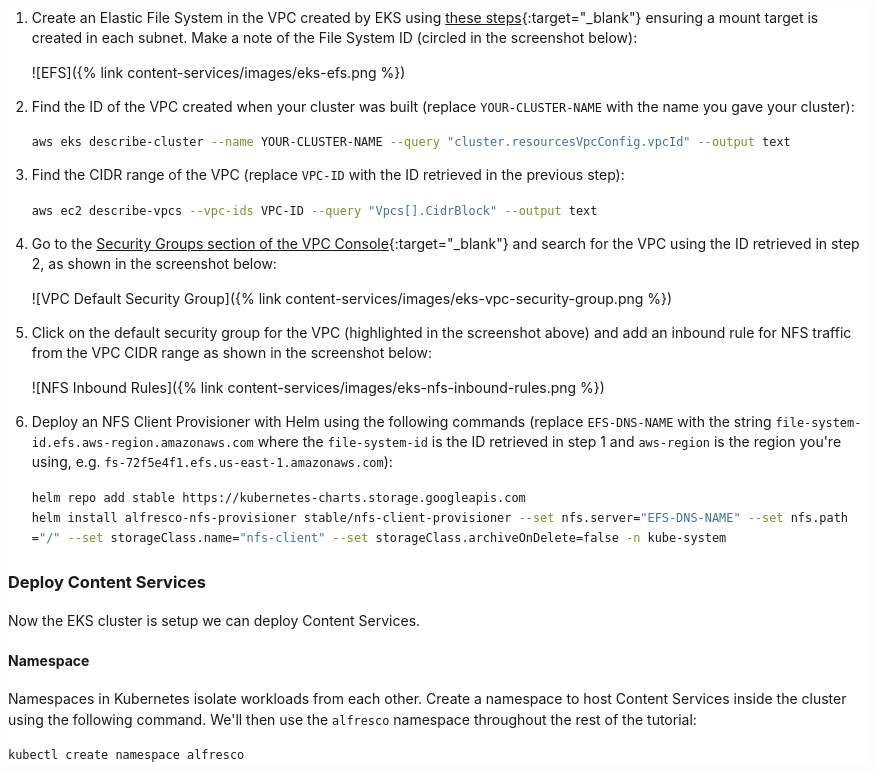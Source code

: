 1. Create an Elastic File System in the VPC created by EKS using [these steps](https://docs.aws.amazon.com/efs/latest/ug/creating-using-create-fs.html){:target="_blank"} ensuring a mount target is created in each subnet. Make a note of the File System ID (circled in the screenshot below):

    ![EFS]({% link content-services/images/eks-efs.png %})

2. Find the ID of the VPC created when your cluster was built (replace `YOUR-CLUSTER-NAME` with the name you gave your cluster):

    ```bash
    aws eks describe-cluster --name YOUR-CLUSTER-NAME --query "cluster.resourcesVpcConfig.vpcId" --output text
    ```

3. Find the CIDR range of the VPC (replace `VPC-ID` with the ID retrieved in the previous step):

    ```bash
    aws ec2 describe-vpcs --vpc-ids VPC-ID --query "Vpcs[].CidrBlock" --output text
    ```

4. Go to the [Security Groups section of the VPC Console](https://console.aws.amazon.com/vpc/home#SecurityGroups){:target="_blank"} and search for the VPC using the ID retrieved in step 2, as shown in the screenshot below:

    ![VPC Default Security Group]({% link content-services/images/eks-vpc-security-group.png %})

5. Click on the default security group for the VPC (highlighted in the screenshot above) and add an inbound rule for NFS traffic from the VPC CIDR range as shown in the screenshot below:

    ![NFS Inbound Rules]({% link content-services/images/eks-nfs-inbound-rules.png %})

6. Deploy an NFS Client Provisioner with Helm using the following commands (replace `EFS-DNS-NAME` with the string `file-system-id.efs.aws-region.amazonaws.com` where the `file-system-id` is the ID retrieved in step 1 and `aws-region` is the region you're using, e.g. `fs-72f5e4f1.efs.us-east-1.amazonaws.com`):

    ```bash
    helm repo add stable https://kubernetes-charts.storage.googleapis.com
    helm install alfresco-nfs-provisioner stable/nfs-client-provisioner --set nfs.server="EFS-DNS-NAME" --set nfs.path="/" --set storageClass.name="nfs-client" --set storageClass.archiveOnDelete=false -n kube-system
    ```

### Deploy Content Services

Now the EKS cluster is setup we can deploy Content Services.

#### Namespace

Namespaces in Kubernetes isolate workloads from each other. Create a namespace to host Content Services inside the cluster using the following command. We'll then use the `alfresco` namespace throughout the rest of the tutorial:

```bash
kubectl create namespace alfresco
```
